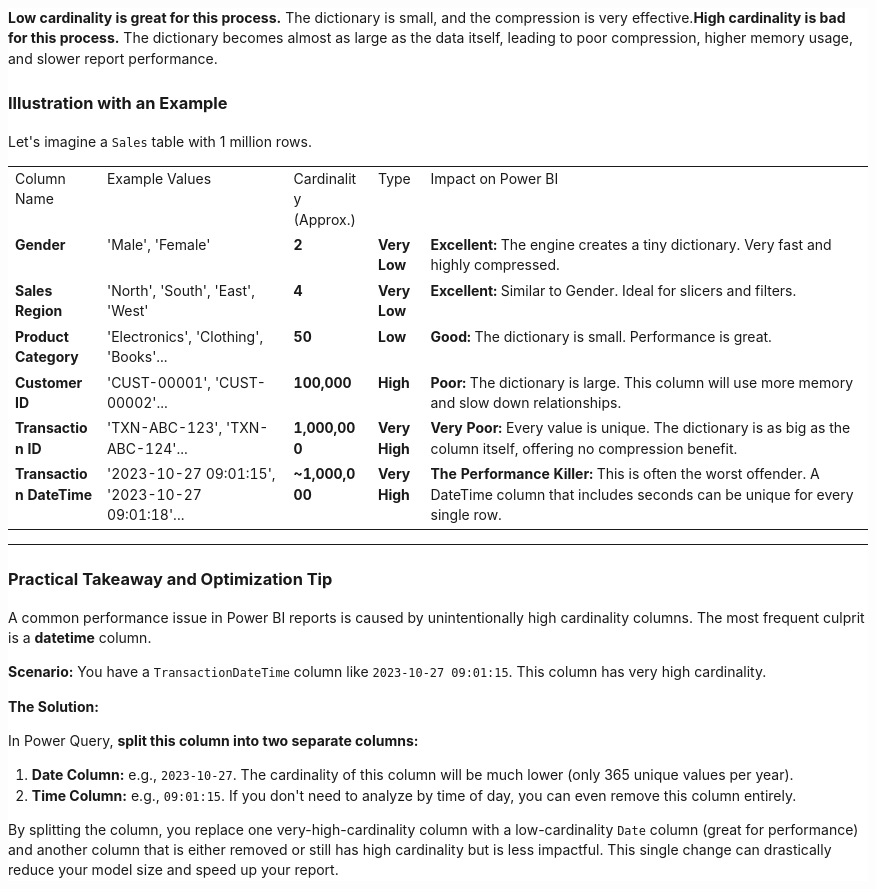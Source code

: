 **Low cardinality is great for this process.** The dictionary is small, and the compression is very effective.**High cardinality is bad for this process.** The dictionary becomes almost as large as the data itself, leading to poor compression, higher memory usage, and slower report performance.

### Illustration with an Example

Let's imagine a `Sales` table with 1 million rows.

|   |   |   |   |   |
|---|---|---|---|---|
|Column Name|Example Values|Cardinality (Approx.)|Type|Impact on Power BI|
|**Gender**|'Male', 'Female'|**2**|**Very Low**|**Excellent:** The engine creates a tiny dictionary. Very fast and highly compressed.|
|**Sales Region**|'North', 'South', 'East', 'West'|**4**|**Very Low**|**Excellent:** Similar to Gender. Ideal for slicers and filters.|
|**Product Category**|'Electronics', 'Clothing', 'Books'...|**50**|**Low**|**Good:** The dictionary is small. Performance is great.|
|**Customer ID**|'CUST-00001', 'CUST-00002'...|**100,000**|**High**|**Poor:** The dictionary is large. This column will use more memory and slow down relationships.|
|**Transaction ID**|'TXN-ABC-123', 'TXN-ABC-124'...|**1,000,000**|**Very High**|**Very Poor:** Every value is unique. The dictionary is as big as the column itself, offering no compression benefit.|
|**Transaction DateTime**|'2023-10-27 09:01:15', '2023-10-27 09:01:18'...|**~1,000,000**|**Very High**|**The Performance Killer:** This is often the worst offender. A DateTime column that includes seconds can be unique for every single row.|

---

### Practical Takeaway and Optimization Tip

A common performance issue in Power BI reports is caused by unintentionally high cardinality columns. The most frequent culprit is a **datetime** column.

**Scenario:** You have a `TransactionDateTime` column like `2023-10-27 09:01:15`. This column has very high cardinality.

**The Solution:**

In Power Query, **split this column into two separate columns:**

1. **Date Column:** e.g., `2023-10-27`. The cardinality of this column will be much lower (only 365 unique values per year).
2. **Time Column:** e.g., `09:01:15`. If you don't need to analyze by time of day, you can even remove this column entirely.

By splitting the column, you replace one very-high-cardinality column with a low-cardinality `Date` column (great for performance) and another column that is either removed or still has high cardinality but is less impactful. This single change can drastically reduce your model size and speed up your report.